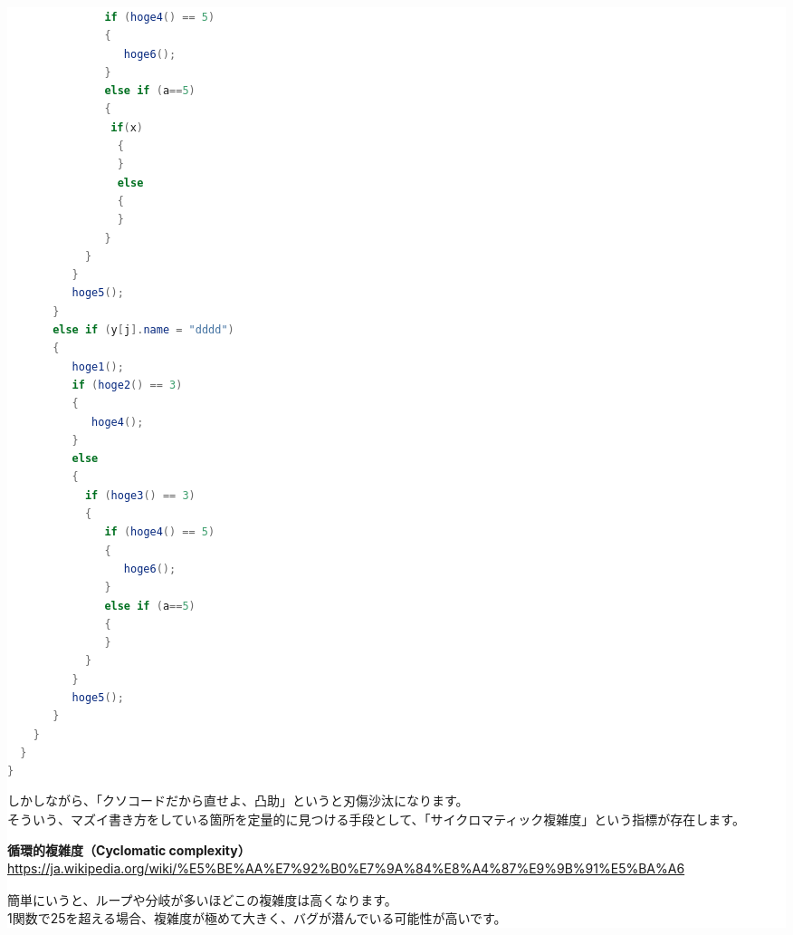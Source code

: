 ```csharp
               if (hoge4() == 5)
               {
                  hoge6();
               }
               else if (a==5)
               {
　　　　　　　　　 if(x)
                 {
                 }
                 else
                 {
                 }
               }
            }
          }
          hoge5();
       }
       else if (y[j].name = "dddd")
       {
          hoge1();
          if (hoge2() == 3)
          {
             hoge4();
          }
          else
          {
            if (hoge3() == 3)
            {
               if (hoge4() == 5)
               {
                  hoge6();
               }
               else if (a==5)
               {
               }
            }
          }
          hoge5();
       }
    }
  }
}
```  
  
しかしながら、「クソコードだから直せよ、凸助」というと刃傷沙汰になります。  
そういう、マズイ書き方をしている箇所を定量的に見つける手段として、「サイクロマティック複雑度」という指標が存在します。  
  
**循環的複雑度（Cyclomatic complexity）**  
https://ja.wikipedia.org/wiki/%E5%BE%AA%E7%92%B0%E7%9A%84%E8%A4%87%E9%9B%91%E5%BA%A6  
  
簡単にいうと、ループや分岐が多いほどこの複雑度は高くなります。  
1関数で25を超える場合、複雑度が極めて大きく、バグが潜んでいる可能性が高いです。  
  